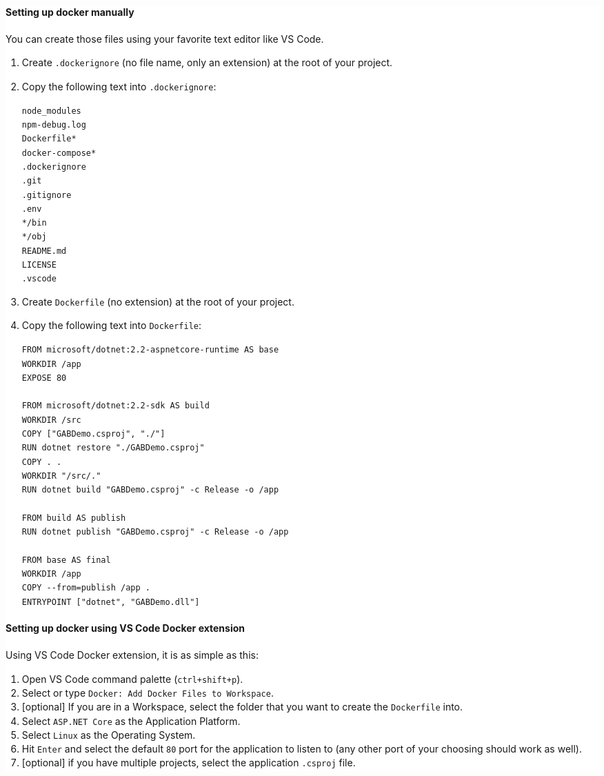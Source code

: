 #### Setting up docker manually

You can create those files using your favorite text editor like VS Code.

1. Create `.dockerignore` (no file name, only an extension) at the root of your project.
2. Copy the following text into `.dockerignore`:

    ```
    node_modules
    npm-debug.log
    Dockerfile*
    docker-compose*
    .dockerignore
    .git
    .gitignore
    .env
    */bin
    */obj
    README.md
    LICENSE
    .vscode
    ```

3. Create `Dockerfile` (no extension) at the root of your project.
4. Copy the following text into `Dockerfile`:

    ```
    FROM microsoft/dotnet:2.2-aspnetcore-runtime AS base
    WORKDIR /app
    EXPOSE 80

    FROM microsoft/dotnet:2.2-sdk AS build
    WORKDIR /src
    COPY ["GABDemo.csproj", "./"]
    RUN dotnet restore "./GABDemo.csproj"
    COPY . .
    WORKDIR "/src/."
    RUN dotnet build "GABDemo.csproj" -c Release -o /app

    FROM build AS publish
    RUN dotnet publish "GABDemo.csproj" -c Release -o /app

    FROM base AS final
    WORKDIR /app
    COPY --from=publish /app .
    ENTRYPOINT ["dotnet", "GABDemo.dll"]
    ```

#### Setting up docker using VS Code Docker extension

Using VS Code Docker extension, it is as simple as this:

1. Open VS Code command palette (`ctrl+shift+p`).
1. Select or type `Docker: Add Docker Files to Workspace`.
1. [optional] If you are in a Workspace, select the folder that you want to create the `Dockerfile` into.
1. Select `ASP.NET Core` as the Application Platform.
1. Select `Linux` as the Operating System.
1. Hit `Enter` and select the default `80` port for the application to listen to (any other port of your choosing should work as well).
1. [optional] if you have multiple projects, select the application `.csproj` file.


[gablogo]: ../medias/GlobalAzureBootcamp2019.png 'Global Azure Bootcamp 2019'